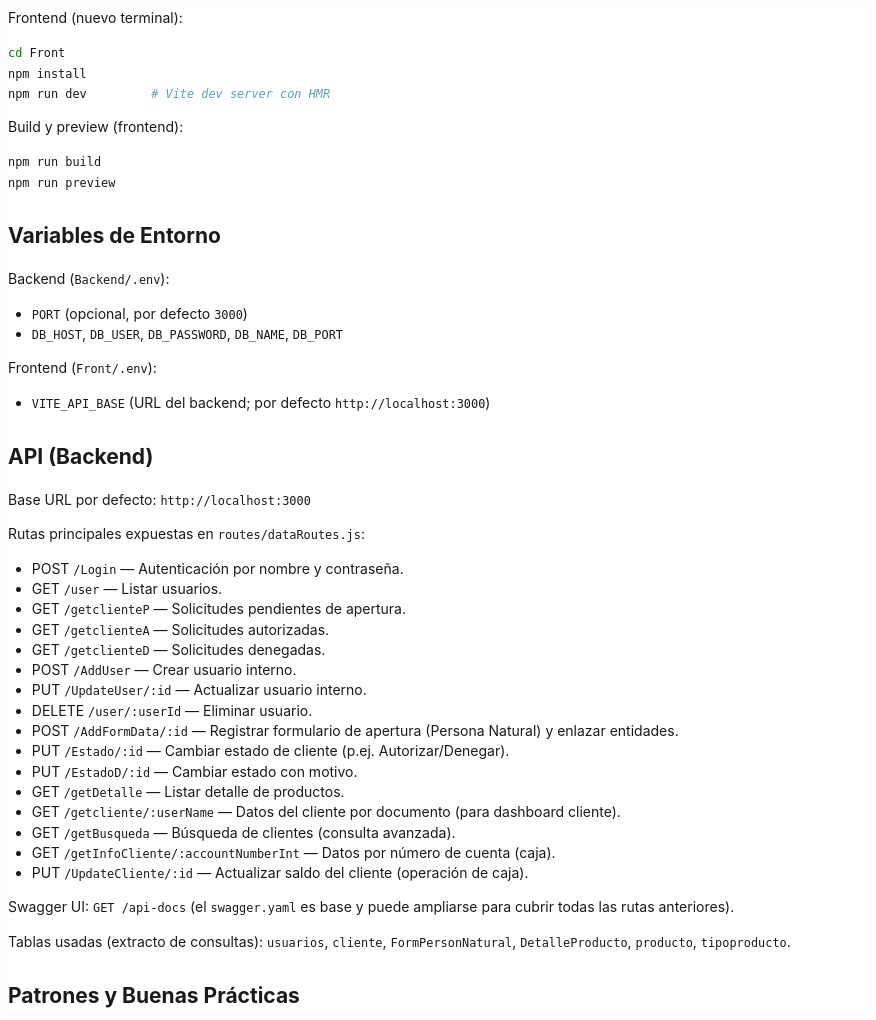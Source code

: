Frontend (nuevo terminal):

```bash
cd Front
npm install
npm run dev         # Vite dev server con HMR
```

Build y preview (frontend):

```bash
npm run build
npm run preview
```

## Variables de Entorno

Backend (`Backend/.env`):

- `PORT` (opcional, por defecto `3000`)
- `DB_HOST`, `DB_USER`, `DB_PASSWORD`, `DB_NAME`, `DB_PORT`

Frontend (`Front/.env`):

- `VITE_API_BASE` (URL del backend; por defecto `http://localhost:3000`)

## API (Backend)

Base URL por defecto: `http://localhost:3000`

Rutas principales expuestas en `routes/dataRoutes.js`:

- POST `/Login` — Autenticación por nombre y contraseña.
- GET `/user` — Listar usuarios.
- GET `/getclienteP` — Solicitudes pendientes de apertura.
- GET `/getclienteA` — Solicitudes autorizadas.
- GET `/getclienteD` — Solicitudes denegadas.
- POST `/AddUser` — Crear usuario interno.
- PUT `/UpdateUser/:id` — Actualizar usuario interno.
- DELETE `/user/:userId` — Eliminar usuario.
- POST `/AddFormData/:id` — Registrar formulario de apertura (Persona Natural) y enlazar entidades.
- PUT `/Estado/:id` — Cambiar estado de cliente (p.ej. Autorizar/Denegar).
- PUT `/EstadoD/:id` — Cambiar estado con motivo.
- GET `/getDetalle` — Listar detalle de productos.
- GET `/getcliente/:userName` — Datos del cliente por documento (para dashboard cliente).
- GET `/getBusqueda` — Búsqueda de clientes (consulta avanzada).
- GET `/getInfoCliente/:accountNumberInt` — Datos por número de cuenta (caja).
- PUT `/UpdateCliente/:id` — Actualizar saldo del cliente (operación de caja).

Swagger UI: `GET /api-docs` (el `swagger.yaml` es base y puede ampliarse para cubrir todas las rutas anteriores).

Tablas usadas (extracto de consultas): `usuarios`, `cliente`, `FormPersonNatural`, `DetalleProducto`, `producto`, `tipoproducto`.

## Patrones y Buenas Prácticas
